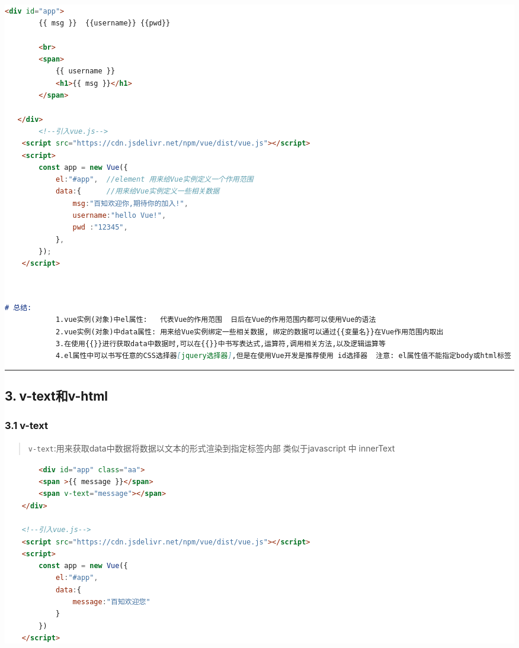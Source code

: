 ```html
<div id="app">
        {{ msg }}  {{username}} {{pwd}}

        <br>
        <span>
            {{ username }}
            <h1>{{ msg }}</h1>
        </span>
				
   </div>
		<!--引入vue.js-->
    <script src="https://cdn.jsdelivr.net/npm/vue/dist/vue.js"></script>
    <script>
        const app = new Vue({
            el:"#app",  //element 用来给Vue实例定义一个作用范围
            data:{      //用来给Vue实例定义一些相关数据
                msg:"百知欢迎你,期待你的加入!",
                username:"hello Vue!",
                pwd :"12345",
            },
        });
    </script>	

    
```

```markdown
# 总结:
			1.vue实例(对象)中el属性: 	代表Vue的作用范围  日后在Vue的作用范围内都可以使用Vue的语法
			2.vue实例(对象)中data属性: 用来给Vue实例绑定一些相关数据, 绑定的数据可以通过{{变量名}}在Vue作用范围内取出
			3.在使用{{}}进行获取data中数据时,可以在{{}}中书写表达式,运算符,调用相关方法,以及逻辑运算等
			4.el属性中可以书写任意的CSS选择器[jquery选择器],但是在使用Vue开发是推荐使用 id选择器  注意: el属性值不能指定body或html标签
```

------

## 3. v-text和v-html

### 3.1 v-text

> `v-text`:用来获取data中数据将数据以文本的形式渲染到指定标签内部             类似于javascript 中 innerText

```html
		<div id="app" class="aa">
        <span >{{ message }}</span>
        <span v-text="message"></span>
    </div>

    <!--引入vue.js-->
    <script src="https://cdn.jsdelivr.net/npm/vue/dist/vue.js"></script>
    <script>
        const app = new Vue({
            el:"#app",
            data:{
                message:"百知欢迎您"
            }
        })
    </script>
```

